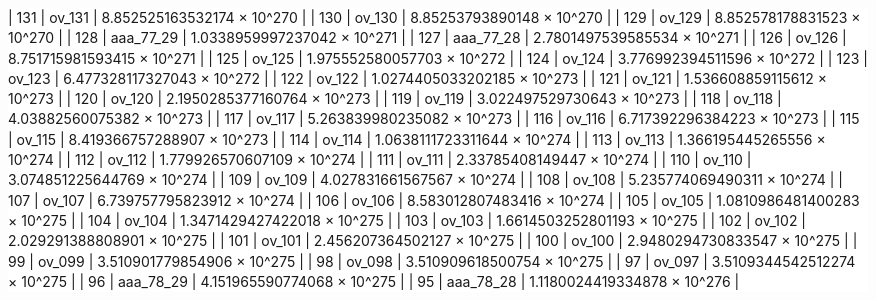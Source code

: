 | 131 | ov_131 | 8.852525163532174 × 10^270 |
| 130 | ov_130 | 8.85253793890148 × 10^270 |
| 129 | ov_129 | 8.852578178831523 × 10^270 |
| 128 | aaa_77_29 | 1.0338959997237042 × 10^271 |
| 127 | aaa_77_28 | 2.7801497539585534 × 10^271 |
| 126 | ov_126 | 8.751715981593415 × 10^271 |
| 125 | ov_125 | 1.975552580057703 × 10^272 |
| 124 | ov_124 | 3.776992394511596 × 10^272 |
| 123 | ov_123 | 6.477328117327043 × 10^272 |
| 122 | ov_122 | 1.0274405033202185 × 10^273 |
| 121 | ov_121 | 1.536608859115612 × 10^273 |
| 120 | ov_120 | 2.1950285377160764 × 10^273 |
| 119 | ov_119 | 3.022497529730643 × 10^273 |
| 118 | ov_118 | 4.03882560075382 × 10^273 |
| 117 | ov_117 | 5.263839980235082 × 10^273 |
| 116 | ov_116 | 6.717392296384223 × 10^273 |
| 115 | ov_115 | 8.419366757288907 × 10^273 |
| 114 | ov_114 | 1.0638111723311644 × 10^274 |
| 113 | ov_113 | 1.366195445265556 × 10^274 |
| 112 | ov_112 | 1.779926570607109 × 10^274 |
| 111 | ov_111 | 2.33785408149447 × 10^274 |
| 110 | ov_110 | 3.074851225644769 × 10^274 |
| 109 | ov_109 | 4.027831661567567 × 10^274 |
| 108 | ov_108 | 5.235774069490311 × 10^274 |
| 107 | ov_107 | 6.739757795823912 × 10^274 |
| 106 | ov_106 | 8.583012807483416 × 10^274 |
| 105 | ov_105 | 1.0810986481400283 × 10^275 |
| 104 | ov_104 | 1.3471429427422018 × 10^275 |
| 103 | ov_103 | 1.6614503252801193 × 10^275 |
| 102 | ov_102 | 2.029291388808901 × 10^275 |
| 101 | ov_101 | 2.456207364502127 × 10^275 |
| 100 | ov_100 | 2.9480294730833547 × 10^275 |
| 99 | ov_099 | 3.510901779854906 × 10^275 |
| 98 | ov_098 | 3.510909618500754 × 10^275 |
| 97 | ov_097 | 3.5109344542512274 × 10^275 |
| 96 | aaa_78_29 | 4.151965590774068 × 10^275 |
| 95 | aaa_78_28 | 1.1180024419334878 × 10^276 |
